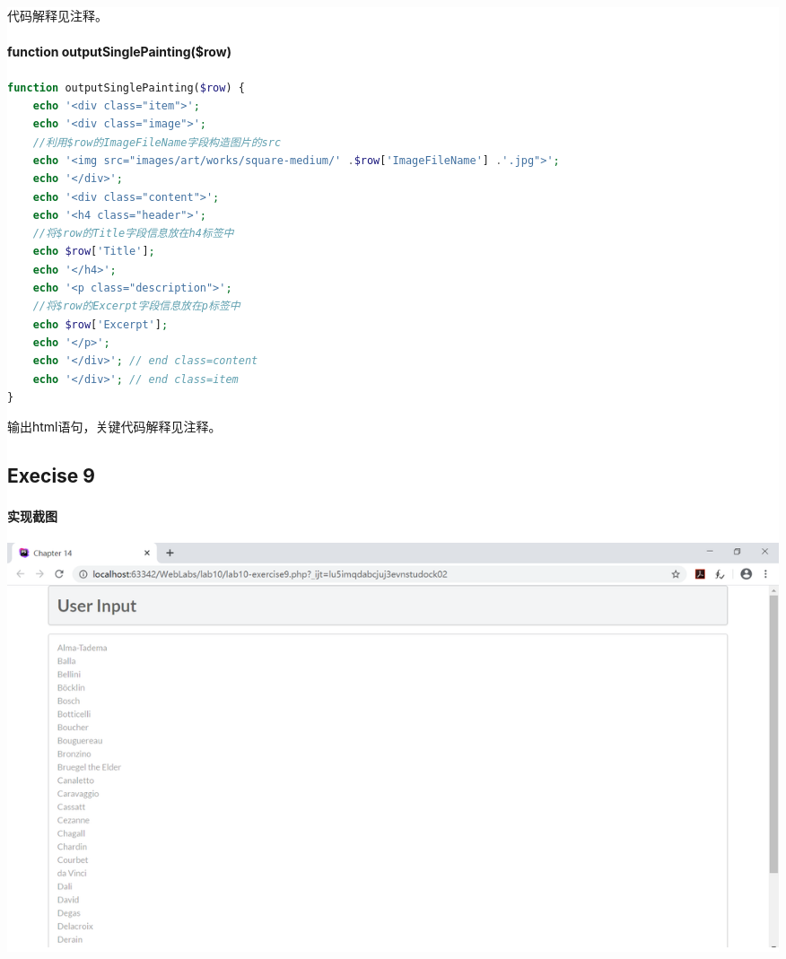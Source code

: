 代码解释见注释。



#### function outputSinglePainting($row)

```php
function outputSinglePainting($row) {
    echo '<div class="item">';
    echo '<div class="image">';
    //利用$row的ImageFileName字段构造图片的src
    echo '<img src="images/art/works/square-medium/' .$row['ImageFileName'] .'.jpg">';
    echo '</div>';
    echo '<div class="content">';
    echo '<h4 class="header">';
    //将$row的Title字段信息放在h4标签中
    echo $row['Title'];
    echo '</h4>';
    echo '<p class="description">';
    //将$row的Excerpt字段信息放在p标签中
    echo $row['Excerpt'];
    echo '</p>';
    echo '</div>'; // end class=content
    echo '</div>'; // end class=item
}
```

输出html语句，关键代码解释见注释。



## Execise 9

#### 实现截图

![pagePhoto](images/art/screenshots/exec9_1.png)